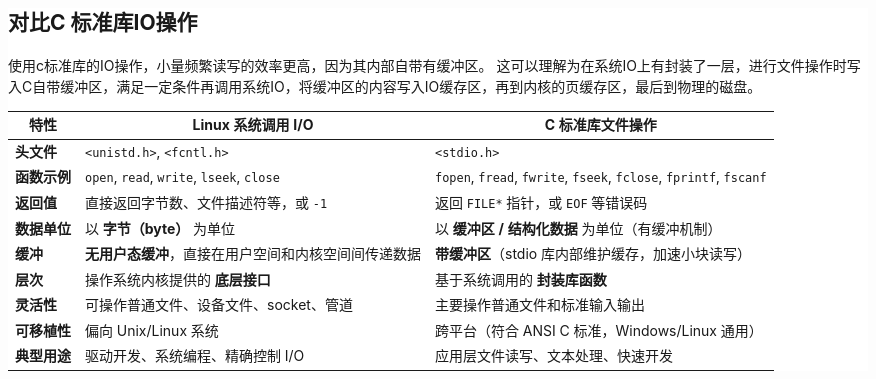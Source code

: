 
## 对比C 标准库IO操作

使用c标准库的IO操作，小量频繁读写的效率更高，因为其内部自带有缓冲区。
这可以理解为在系统IO上有封装了一层，进行文件操作时写入C自带缓冲区，满足一定条件再调用系统IO，将缓冲区的内容写入IO缓存区，再到内核的页缓存区，最后到物理的磁盘。

| 特性       | Linux 系统调用 I/O                            | C 标准库文件操作                                                          |
| -------- | ----------------------------------------- | ------------------------------------------------------------------ |
| **头文件**  | `<unistd.h>`, `<fcntl.h>`                 | `<stdio.h>`                                                        |
| **函数示例** | `open`, `read`, `write`, `lseek`, `close` | `fopen`, `fread`, `fwrite`, `fseek`, `fclose`, `fprintf`, `fscanf` |
| **返回值**  | 直接返回字节数、文件描述符等，或 `-1`                     | 返回 `FILE*` 指针，或 `EOF` 等错误码                                         |
| **数据单位** | 以 **字节（byte）** 为单位                        | 以 **缓冲区 / 结构化数据** 为单位（有缓冲机制）                                       |
| **缓冲**   | **无用户态缓冲**，直接在用户空间和内核空间间传递数据              | **带缓冲区**（stdio 库内部维护缓存，加速小块读写）                                     |
| **层次**   | 操作系统内核提供的 **底层接口**                        | 基于系统调用的 **封装库函数**                                                  |
| **灵活性**  | 可操作普通文件、设备文件、socket、管道                    | 主要操作普通文件和标准输入输出                                                    |
| **可移植性** | 偏向 Unix/Linux 系统                          | 跨平台（符合 ANSI C 标准，Windows/Linux 通用）                                 |
| **典型用途** | 驱动开发、系统编程、精确控制 I/O                        | 应用层文件读写、文本处理、快速开发                                                  |


